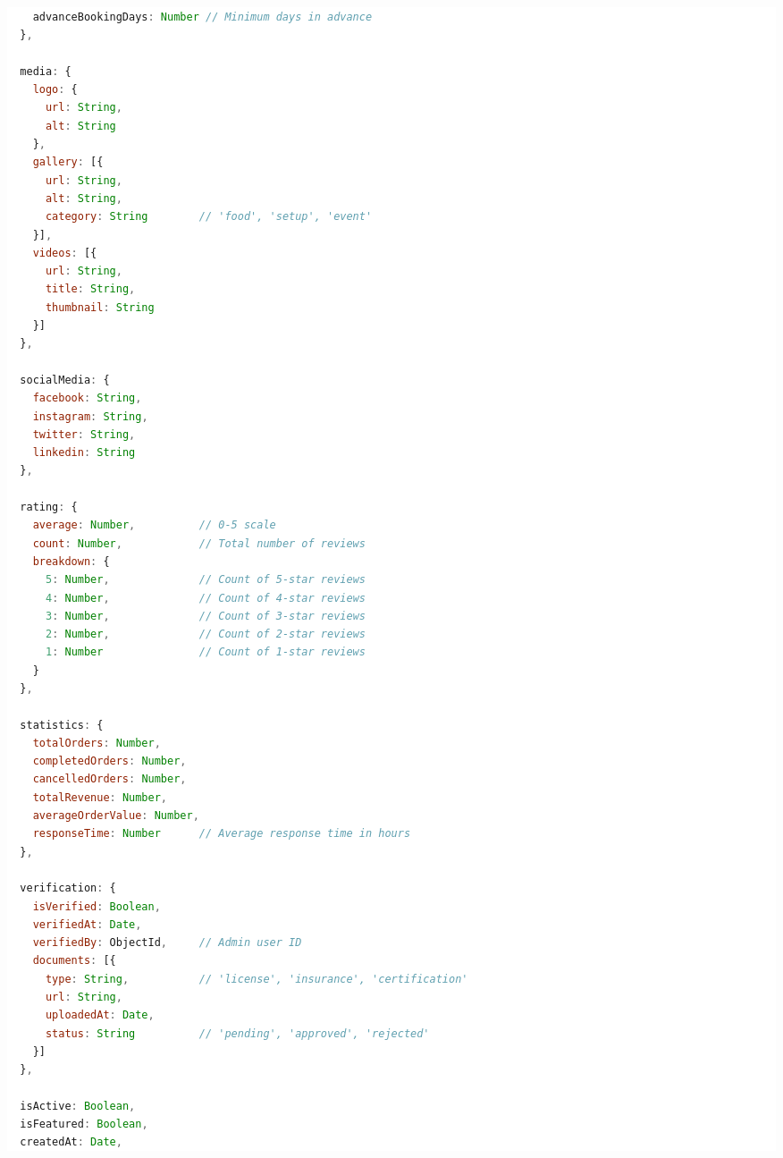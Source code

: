 ```javascript
    advanceBookingDays: Number // Minimum days in advance
  },
  
  media: {
    logo: {
      url: String,
      alt: String
    },
    gallery: [{
      url: String,
      alt: String,
      category: String        // 'food', 'setup', 'event'
    }],
    videos: [{
      url: String,
      title: String,
      thumbnail: String
    }]
  },
  
  socialMedia: {
    facebook: String,
    instagram: String,
    twitter: String,
    linkedin: String
  },
  
  rating: {
    average: Number,          // 0-5 scale
    count: Number,            // Total number of reviews
    breakdown: {
      5: Number,              // Count of 5-star reviews
      4: Number,              // Count of 4-star reviews
      3: Number,              // Count of 3-star reviews
      2: Number,              // Count of 2-star reviews
      1: Number               // Count of 1-star reviews
    }
  },
  
  statistics: {
    totalOrders: Number,
    completedOrders: Number,
    cancelledOrders: Number,
    totalRevenue: Number,
    averageOrderValue: Number,
    responseTime: Number      // Average response time in hours
  },
  
  verification: {
    isVerified: Boolean,
    verifiedAt: Date,
    verifiedBy: ObjectId,     // Admin user ID
    documents: [{
      type: String,           // 'license', 'insurance', 'certification'
      url: String,
      uploadedAt: Date,
      status: String          // 'pending', 'approved', 'rejected'
    }]
  },
  
  isActive: Boolean,
  isFeatured: Boolean,
  createdAt: Date,
```